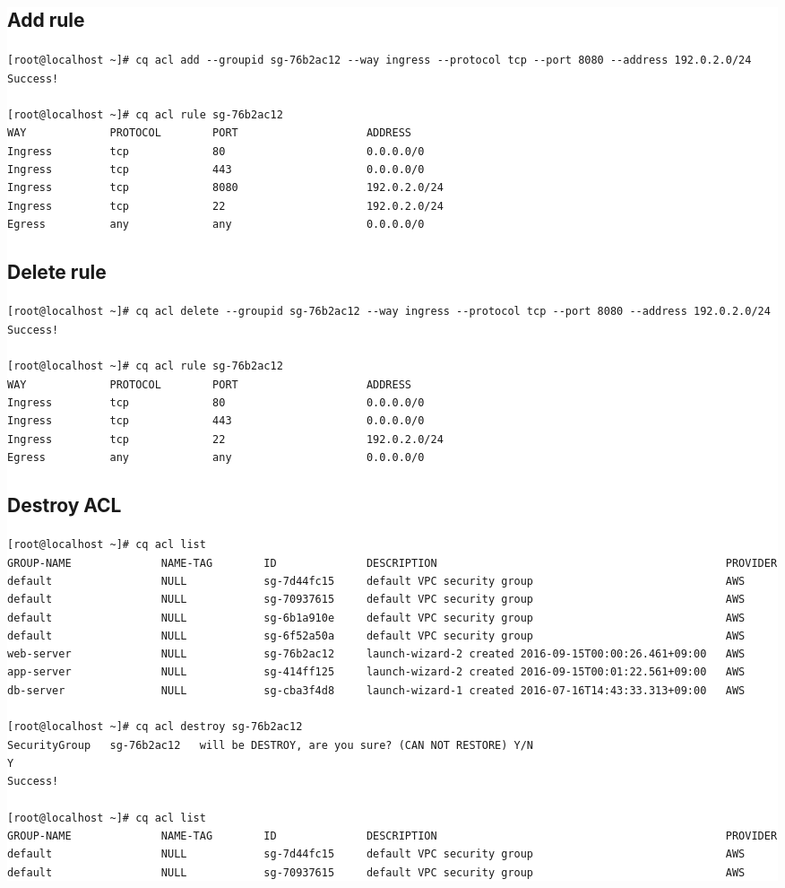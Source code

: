 ## Add rule
```
[root@localhost ~]# cq acl add --groupid sg-76b2ac12 --way ingress --protocol tcp --port 8080 --address 192.0.2.0/24
Success!

[root@localhost ~]# cq acl rule sg-76b2ac12
WAY             PROTOCOL        PORT                    ADDRESS
Ingress         tcp             80                      0.0.0.0/0
Ingress         tcp             443                     0.0.0.0/0
Ingress         tcp             8080                    192.0.2.0/24
Ingress         tcp             22                      192.0.2.0/24
Egress          any             any                     0.0.0.0/0
```

## Delete rule
```
[root@localhost ~]# cq acl delete --groupid sg-76b2ac12 --way ingress --protocol tcp --port 8080 --address 192.0.2.0/24
Success!

[root@localhost ~]# cq acl rule sg-76b2ac12
WAY             PROTOCOL        PORT                    ADDRESS
Ingress         tcp             80                      0.0.0.0/0
Ingress         tcp             443                     0.0.0.0/0
Ingress         tcp             22                      192.0.2.0/24
Egress          any             any                     0.0.0.0/0
```

## Destroy ACL
```
[root@localhost ~]# cq acl list
GROUP-NAME              NAME-TAG        ID              DESCRIPTION                                             PROVIDER
default                 NULL            sg-7d44fc15     default VPC security group                              AWS
default                 NULL            sg-70937615     default VPC security group                              AWS
default                 NULL            sg-6b1a910e     default VPC security group                              AWS
default                 NULL            sg-6f52a50a     default VPC security group                              AWS
web-server              NULL            sg-76b2ac12     launch-wizard-2 created 2016-09-15T00:00:26.461+09:00   AWS
app-server              NULL            sg-414ff125     launch-wizard-2 created 2016-09-15T00:01:22.561+09:00   AWS
db-server               NULL            sg-cba3f4d8     launch-wizard-1 created 2016-07-16T14:43:33.313+09:00   AWS

[root@localhost ~]# cq acl destroy sg-76b2ac12
SecurityGroup   sg-76b2ac12   will be DESTROY, are you sure? (CAN NOT RESTORE) Y/N
Y
Success!

[root@localhost ~]# cq acl list
GROUP-NAME              NAME-TAG        ID              DESCRIPTION                                             PROVIDER
default                 NULL            sg-7d44fc15     default VPC security group                              AWS
default                 NULL            sg-70937615     default VPC security group                              AWS
```
